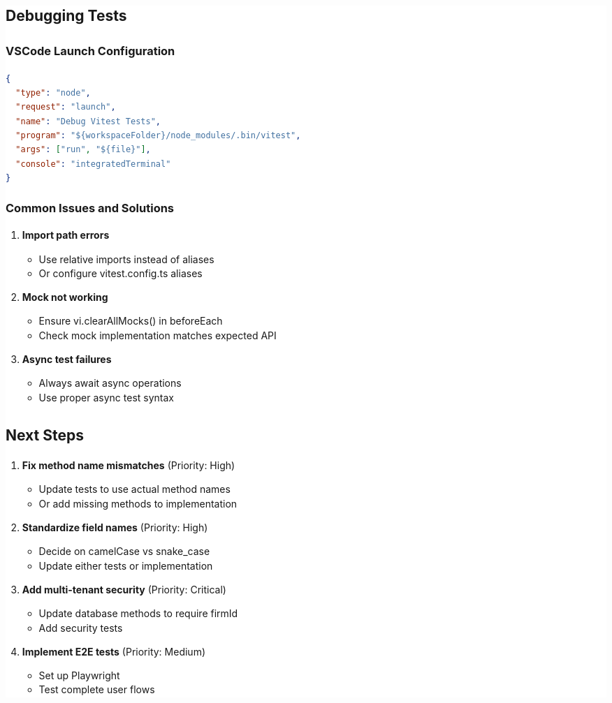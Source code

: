 ## Debugging Tests

### VSCode Launch Configuration
```json
{
  "type": "node",
  "request": "launch",
  "name": "Debug Vitest Tests",
  "program": "${workspaceFolder}/node_modules/.bin/vitest",
  "args": ["run", "${file}"],
  "console": "integratedTerminal"
}
```

### Common Issues and Solutions

1. **Import path errors**
   - Use relative imports instead of aliases
   - Or configure vitest.config.ts aliases

2. **Mock not working**
   - Ensure vi.clearAllMocks() in beforeEach
   - Check mock implementation matches expected API

3. **Async test failures**
   - Always await async operations
   - Use proper async test syntax

## Next Steps

1. **Fix method name mismatches** (Priority: High)
   - Update tests to use actual method names
   - Or add missing methods to implementation

2. **Standardize field names** (Priority: High)
   - Decide on camelCase vs snake_case
   - Update either tests or implementation

3. **Add multi-tenant security** (Priority: Critical)
   - Update database methods to require firmId
   - Add security tests

4. **Implement E2E tests** (Priority: Medium)
   - Set up Playwright
   - Test complete user flows